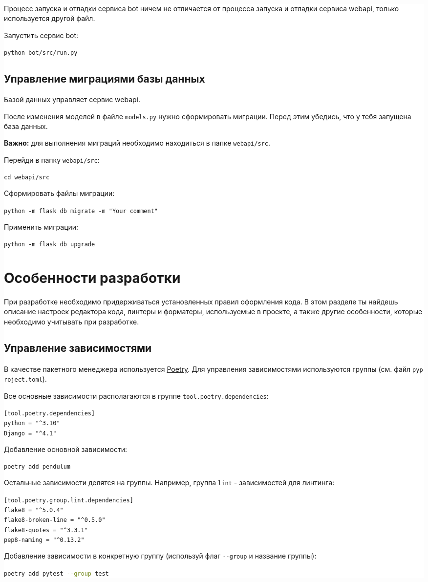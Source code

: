 Процесс запуска и отладки сервиса bot ничем не отличается от процесса запуска и отладки сервиса
webapi, только используется другой файл.

Запустить сервис bot:
```
python bot/src/run.py
```

## Управление миграциями базы данных
Базой данных управляет сервис webapi.

После изменения моделей в файле `models.py` нужно сформировать миграции. Перед этим убедись,
что у тебя запущена база данных.

**Важно:** для выполнения миграций необходимо находиться в папке `webapi/src`.

Перейди в папку `webapi/src`:
```
cd webapi/src
```

Сформировать файлы миграции:
```
python -m flask db migrate -m "Your comment"
```
Применить миграции:
```
python -m flask db upgrade
```


# Особенности разработки


При разработке необходимо придерживаться установленных правил оформления кода.
В этом разделе ты найдешь описание настроек редактора кода, линтеры и форматеры,
используемые в проекте, а также другие особенности, которые необходимо учитывать при разработке.

## Управление зависимостями
В качестве пакетного менеджера используется [Poetry](https://python-poetry.org/). Для управления зависимостями используются группы (см. файл `pyproject.toml`).

Все основные зависимости располагаются в группе `tool.poetry.dependencies`:
```
[tool.poetry.dependencies]
python = "^3.10"
Django = "^4.1"
```
Добавление основной зависимости:
```bash
poetry add pendulum
```
Остальные зависимости делятся на группы. Например, группа `lint` - зависимостей для линтинга:
```
[tool.poetry.group.lint.dependencies]
flake8 = "^5.0.4"
flake8-broken-line = "^0.5.0"
flake8-quotes = "^3.3.1"
pep8-naming = "^0.13.2"
```
Добавление зависимости в конкретную группу (используй флаг `--group` и название группы):
```bash
poetry add pytest --group test
```
